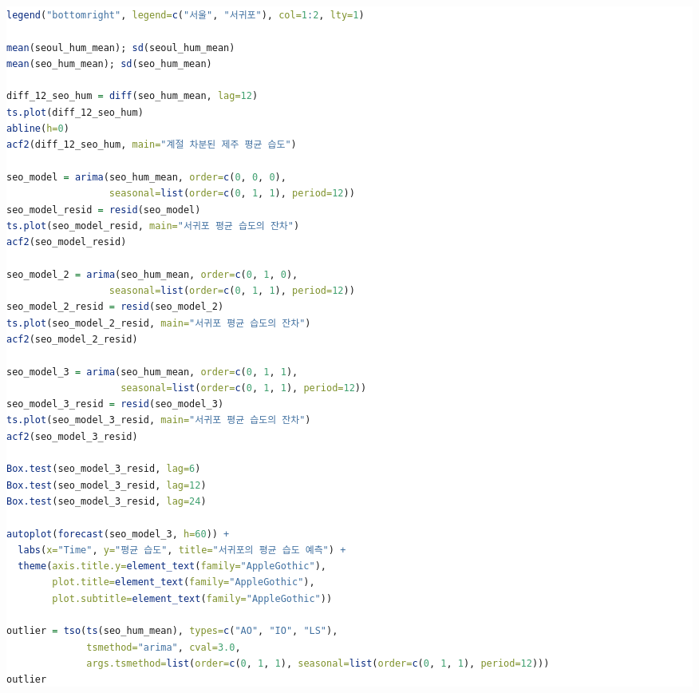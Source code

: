 ```R
legend("bottomright", legend=c("서울", "서귀포"), col=1:2, lty=1)

mean(seoul_hum_mean); sd(seoul_hum_mean)
mean(seo_hum_mean); sd(seo_hum_mean)

diff_12_seo_hum = diff(seo_hum_mean, lag=12)
ts.plot(diff_12_seo_hum)
abline(h=0)
acf2(diff_12_seo_hum, main="계절 차분된 제주 평균 습도")

seo_model = arima(seo_hum_mean, order=c(0, 0, 0), 
                  seasonal=list(order=c(0, 1, 1), period=12))
seo_model_resid = resid(seo_model)
ts.plot(seo_model_resid, main="서귀포 평균 습도의 잔차")
acf2(seo_model_resid)

seo_model_2 = arima(seo_hum_mean, order=c(0, 1, 0), 
                  seasonal=list(order=c(0, 1, 1), period=12))
seo_model_2_resid = resid(seo_model_2)
ts.plot(seo_model_2_resid, main="서귀포 평균 습도의 잔차")
acf2(seo_model_2_resid)

seo_model_3 = arima(seo_hum_mean, order=c(0, 1, 1), 
                    seasonal=list(order=c(0, 1, 1), period=12))
seo_model_3_resid = resid(seo_model_3)
ts.plot(seo_model_3_resid, main="서귀포 평균 습도의 잔차")
acf2(seo_model_3_resid)

Box.test(seo_model_3_resid, lag=6)
Box.test(seo_model_3_resid, lag=12)
Box.test(seo_model_3_resid, lag=24)

autoplot(forecast(seo_model_3, h=60)) +
  labs(x="Time", y="평균 습도", title="서귀포의 평균 습도 예측") +
  theme(axis.title.y=element_text(family="AppleGothic"),
        plot.title=element_text(family="AppleGothic"),
        plot.subtitle=element_text(family="AppleGothic")) 

outlier = tso(ts(seo_hum_mean), types=c("AO", "IO", "LS"),
              tsmethod="arima", cval=3.0, 
              args.tsmethod=list(order=c(0, 1, 1), seasonal=list(order=c(0, 1, 1), period=12)))
outlier
```

